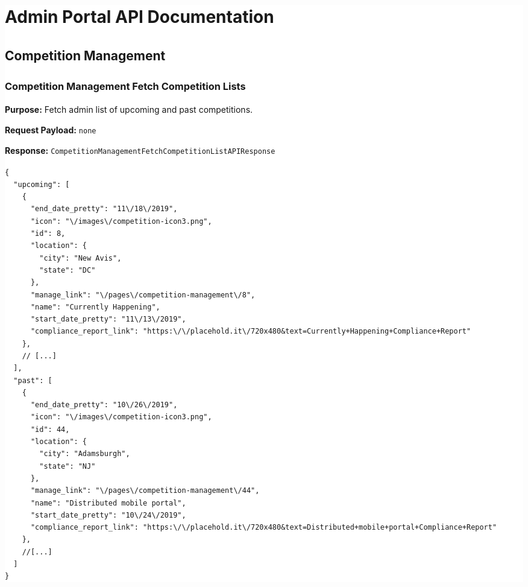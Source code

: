 # Admin Portal API Documentation

## Competition Management

### Competition Management Fetch Competition Lists

**Purpose:** Fetch admin list of upcoming and past competitions.

**Request Payload:** `none`

**Response:** `CompetitionManagementFetchCompetitionListAPIResponse`

```
{
  "upcoming": [
    {
      "end_date_pretty": "11\/18\/2019",
      "icon": "\/images\/competition-icon3.png",
      "id": 8,
      "location": {
        "city": "New Avis",
        "state": "DC"
      },
      "manage_link": "\/pages\/competition-management\/8",
      "name": "Currently Happening",
      "start_date_pretty": "11\/13\/2019",
      "compliance_report_link": "https:\/\/placehold.it\/720x480&text=Currently+Happening+Compliance+Report"
    },
    // [...]
  ],
  "past": [
    {
      "end_date_pretty": "10\/26\/2019",
      "icon": "\/images\/competition-icon3.png",
      "id": 44,
      "location": {
        "city": "Adamsburgh",
        "state": "NJ"
      },
      "manage_link": "\/pages\/competition-management\/44",
      "name": "Distributed mobile portal",
      "start_date_pretty": "10\/24\/2019",
      "compliance_report_link": "https:\/\/placehold.it\/720x480&text=Distributed+mobile+portal+Compliance+Report"
    },
    //[...]
  ]
}
```
